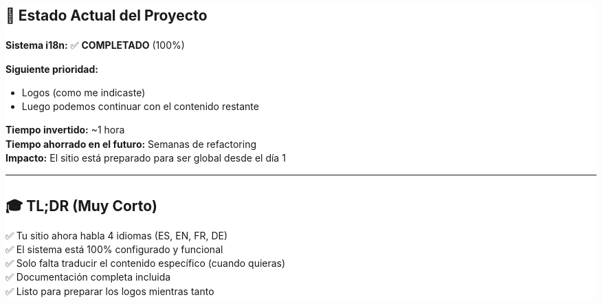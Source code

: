 ## 🎯 Estado Actual del Proyecto

**Sistema i18n:** ✅ **COMPLETADO** (100%)

**Siguiente prioridad:** 
- Logos (como me indicaste)
- Luego podemos continuar con el contenido restante

**Tiempo invertido:** ~1 hora  
**Tiempo ahorrado en el futuro:** Semanas de refactoring  
**Impacto:** El sitio está preparado para ser global desde el día 1

---

## 🎓 TL;DR (Muy Corto)

✅ Tu sitio ahora habla 4 idiomas (ES, EN, FR, DE)  
✅ El sistema está 100% configurado y funcional  
✅ Solo falta traducir el contenido específico (cuando quieras)  
✅ Documentación completa incluida  
✅ Listo para preparar los logos mientras tanto

